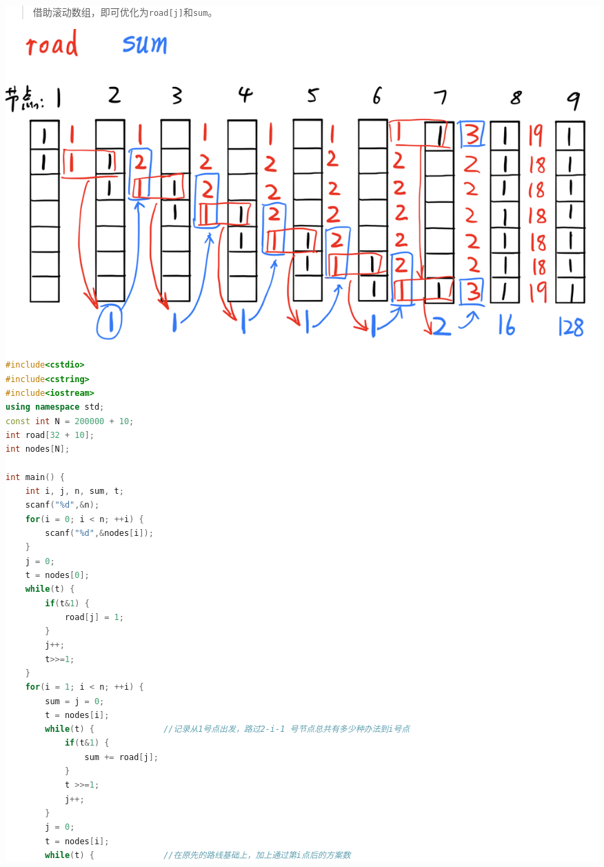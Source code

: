 > 借助滚动数组，即可优化为`road[j]`和`sum`。

![image-20200430210333120](README/image-20200430210333120.png)

```c++
#include<cstdio>
#include<cstring>
#include<iostream>
using namespace std; 
const int N = 200000 + 10;
int road[32 + 10];
int nodes[N];

int main() {
	int i, j, n, sum, t;
	scanf("%d",&n);
	for(i = 0; i < n; ++i) {
		scanf("%d",&nodes[i]);
	}
	j = 0;
	t = nodes[0];
	while(t) {
		if(t&1) {
			road[j] = 1;
		}
		j++;
		t>>=1;
	}
	for(i = 1; i < n; ++i) {
		sum = j = 0; 
		t = nodes[i];
		while(t) {              //记录从1号点出发，路过2-i-1 号节点总共有多少种办法到i号点 
			if(t&1) {
				sum += road[j];
			}
			t >>=1;
			j++;
		}
		j = 0; 
		t = nodes[i];
		while(t) {              //在原先的路线基础上，加上通过第i点后的方案数 
```